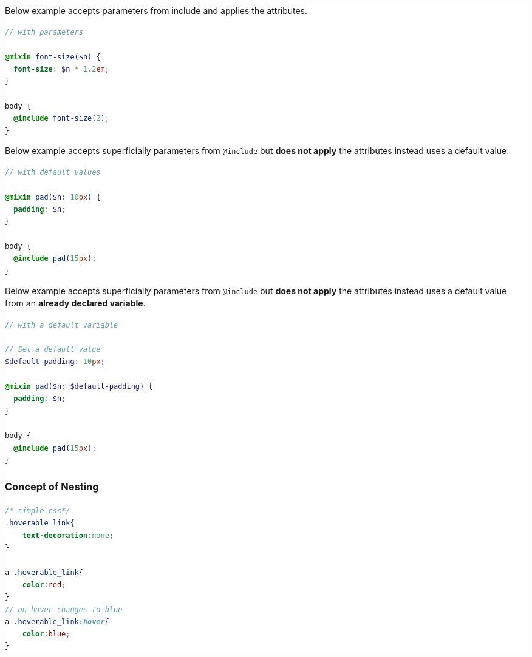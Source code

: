 Below example accepts parameters from include and applies the attributes.

```scss
// with parameters

@mixin font-size($n) {
  font-size: $n * 1.2em;
}

body {
  @include font-size(2);
}
```

Below example accepts superficially parameters from `@include` but **does not apply** the attributes instead uses a default value.

```scss
// with default values

@mixin pad($n: 10px) {
  padding: $n;
}

body {
  @include pad(15px);
}
```

Below example accepts superficially parameters from `@include` but **does not apply** the attributes instead uses a default value from an **already declared variable**.

```scss
// with a default variable

// Set a default value
$default-padding: 10px;

@mixin pad($n: $default-padding) {
  padding: $n;
}

body {
  @include pad(15px);
}
```

### Concept of Nesting

```scss
/* simple css*/
.hoverable_link{
    text-decoration:none;
}

a .hoverable_link{
    color:red;
}
// on hover changes to blue
a .hoverable_link:hover{
    color:blue;
}
```
